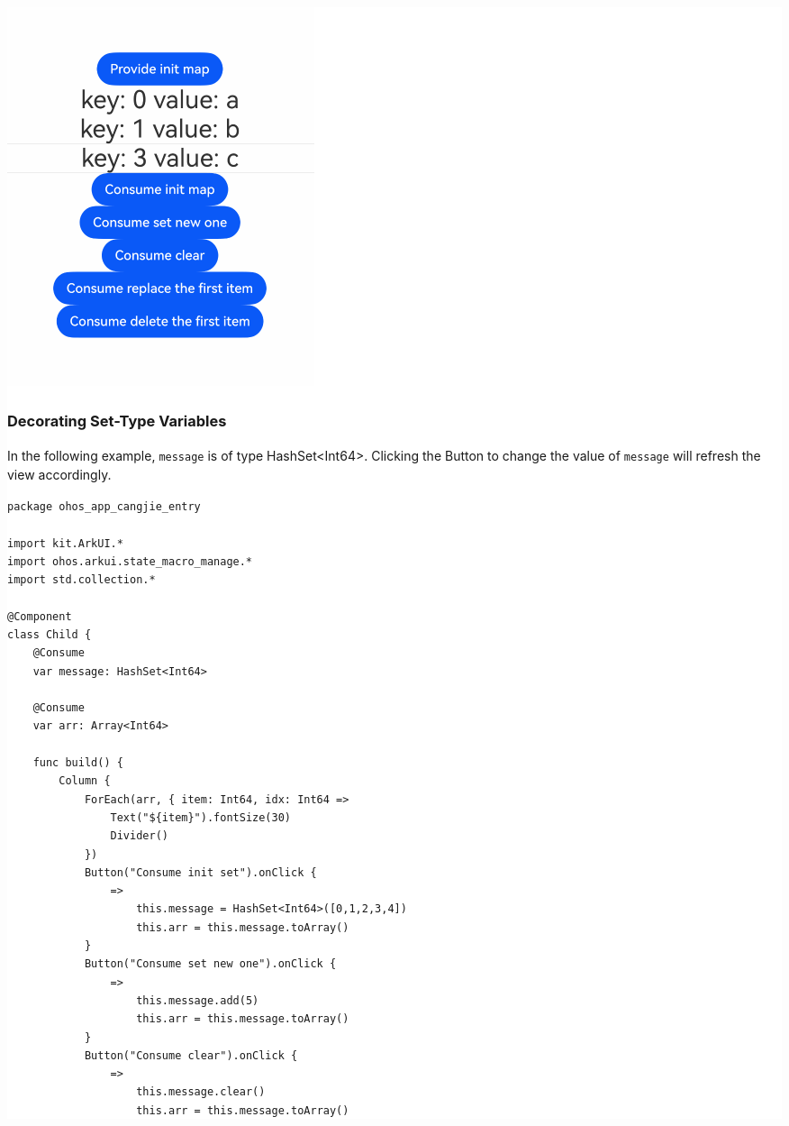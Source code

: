 ![img4](figures/provide_4_map.gif)

### Decorating Set-Type Variables

In the following example, `message` is of type HashSet\<Int64>. Clicking the Button to change the value of `message` will refresh the view accordingly.



```cangjie
package ohos_app_cangjie_entry

import kit.ArkUI.*
import ohos.arkui.state_macro_manage.*
import std.collection.*

@Component
class Child {
    @Consume
    var message: HashSet<Int64>

    @Consume
    var arr: Array<Int64>

    func build() {
        Column {
            ForEach(arr, { item: Int64, idx: Int64 =>
                Text("${item}").fontSize(30)
                Divider()
            })
            Button("Consume init set").onClick {
                =>
                    this.message = HashSet<Int64>([0,1,2,3,4])
                    this.arr = this.message.toArray()
            }
            Button("Consume set new one").onClick {
                =>
                    this.message.add(5)
                    this.arr = this.message.toArray()
            }
            Button("Consume clear").onClick {
                =>
                    this.message.clear()
                    this.arr = this.message.toArray()
```